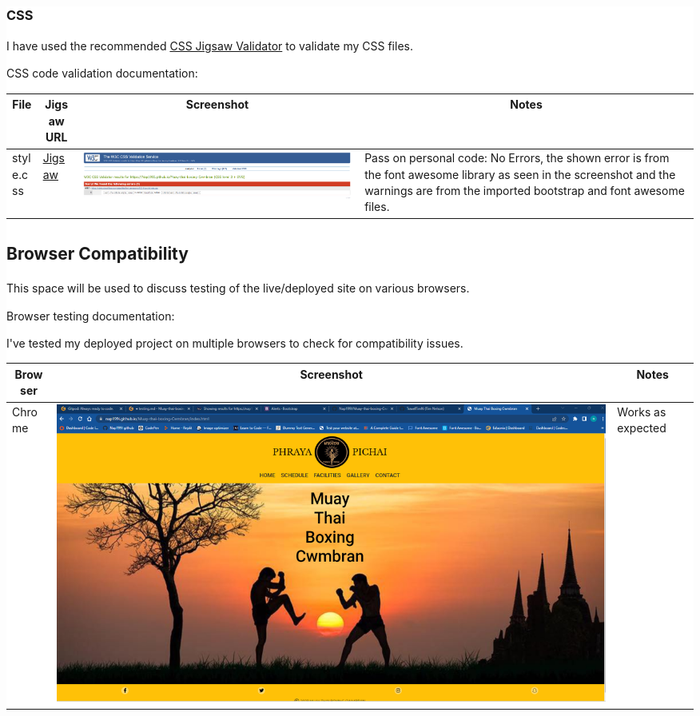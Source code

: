 ### CSS

I have used the recommended [CSS Jigsaw Validator](https://jigsaw.w3.org/css-validator) to validate my CSS files.

CSS code validation documentation:

| File | Jigsaw URL | Screenshot | Notes |
| --- | --- | --- | --- |
| style.css | [Jigsaw](https://jigsaw.w3.org/css-validator/validator?uri=https%3A%2F%2FNap199I.github.io%2FMuay-thai-boxing-Cwmbran) | ![screenshot](documentation/testing/css-validation.png) | Pass on personal code: No Errors, the shown error is from the font awesome library as seen in the screenshot and the warnings are from the imported bootstrap and font awesome files. |

## Browser Compatibility

This space will be used to discuss testing of the live/deployed site on various browsers.

Browser testing documentation:

I've tested my deployed project on multiple browsers to check for compatibility issues.

| Browser | Screenshot | Notes |
| --- | --- | --- |
| Chrome | ![screenshot](documentation/testing/chrome-compatability-home.png) | Works as expected |